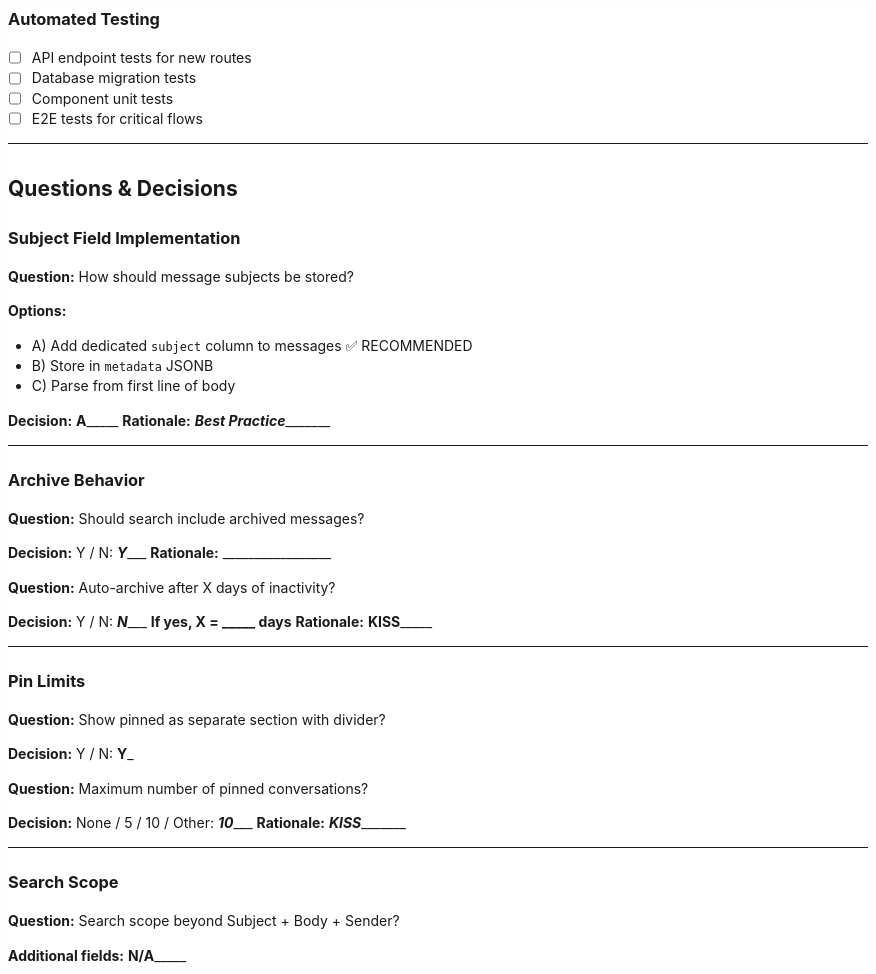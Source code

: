### Automated Testing
- [ ] API endpoint tests for new routes
- [ ] Database migration tests
- [ ] Component unit tests
- [ ] E2E tests for critical flows

---

## Questions & Decisions

### Subject Field Implementation
**Question:** How should message subjects be stored?

**Options:**
- A) Add dedicated `subject` column to messages ✅ RECOMMENDED
- B) Store in `metadata` JSONB
- C) Parse from first line of body

**Decision:** ______A___________
**Rationale:** _____Best Practice____________

---

### Archive Behavior
**Question:** Should search include archived messages?

**Decision:** Y / N: _______Y__________
**Rationale:** _________________

**Question:** Auto-archive after X days of inactivity?

**Decision:** Y / N: _______N__________
**If yes, X = _____ days**
**Rationale:** ______KISS___________

---

### Pin Limits
**Question:** Show pinned as separate section with divider?

**Decision:** Y / N: ________Y_________

**Question:** Maximum number of pinned conversations?

**Decision:** None / 5 / 10 / Other: _______10__________
**Rationale:** _____KISS____________

---

### Search Scope
**Question:** Search scope beyond Subject + Body + Sender?

**Additional fields:** ______N/A___________
